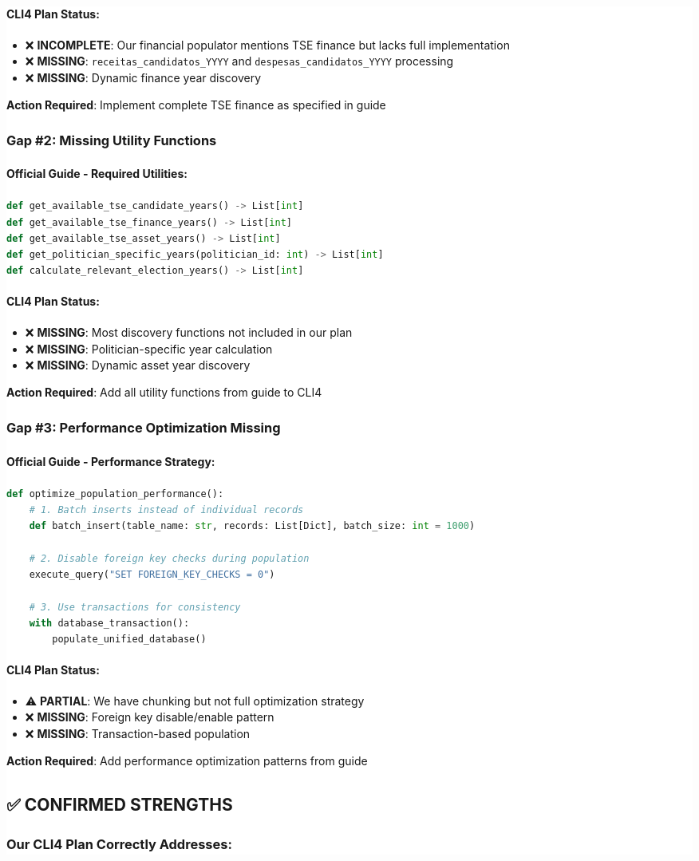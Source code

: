 #### CLI4 Plan Status:
- ❌ **INCOMPLETE**: Our financial populator mentions TSE finance but lacks full implementation
- ❌ **MISSING**: `receitas_candidatos_YYYY` and `despesas_candidatos_YYYY` processing
- ❌ **MISSING**: Dynamic finance year discovery

**Action Required**: Implement complete TSE finance as specified in guide

### Gap #2: Missing Utility Functions

#### Official Guide - Required Utilities:
```python
def get_available_tse_candidate_years() -> List[int]
def get_available_tse_finance_years() -> List[int]
def get_available_tse_asset_years() -> List[int]
def get_politician_specific_years(politician_id: int) -> List[int]
def calculate_relevant_election_years() -> List[int]
```

#### CLI4 Plan Status:
- ❌ **MISSING**: Most discovery functions not included in our plan
- ❌ **MISSING**: Politician-specific year calculation
- ❌ **MISSING**: Dynamic asset year discovery

**Action Required**: Add all utility functions from guide to CLI4

### Gap #3: Performance Optimization Missing

#### Official Guide - Performance Strategy:
```python
def optimize_population_performance():
    # 1. Batch inserts instead of individual records
    def batch_insert(table_name: str, records: List[Dict], batch_size: int = 1000)

    # 2. Disable foreign key checks during population
    execute_query("SET FOREIGN_KEY_CHECKS = 0")

    # 3. Use transactions for consistency
    with database_transaction():
        populate_unified_database()
```

#### CLI4 Plan Status:
- ⚠️ **PARTIAL**: We have chunking but not full optimization strategy
- ❌ **MISSING**: Foreign key disable/enable pattern
- ❌ **MISSING**: Transaction-based population

**Action Required**: Add performance optimization patterns from guide

## ✅ CONFIRMED STRENGTHS

### Our CLI4 Plan Correctly Addresses:
